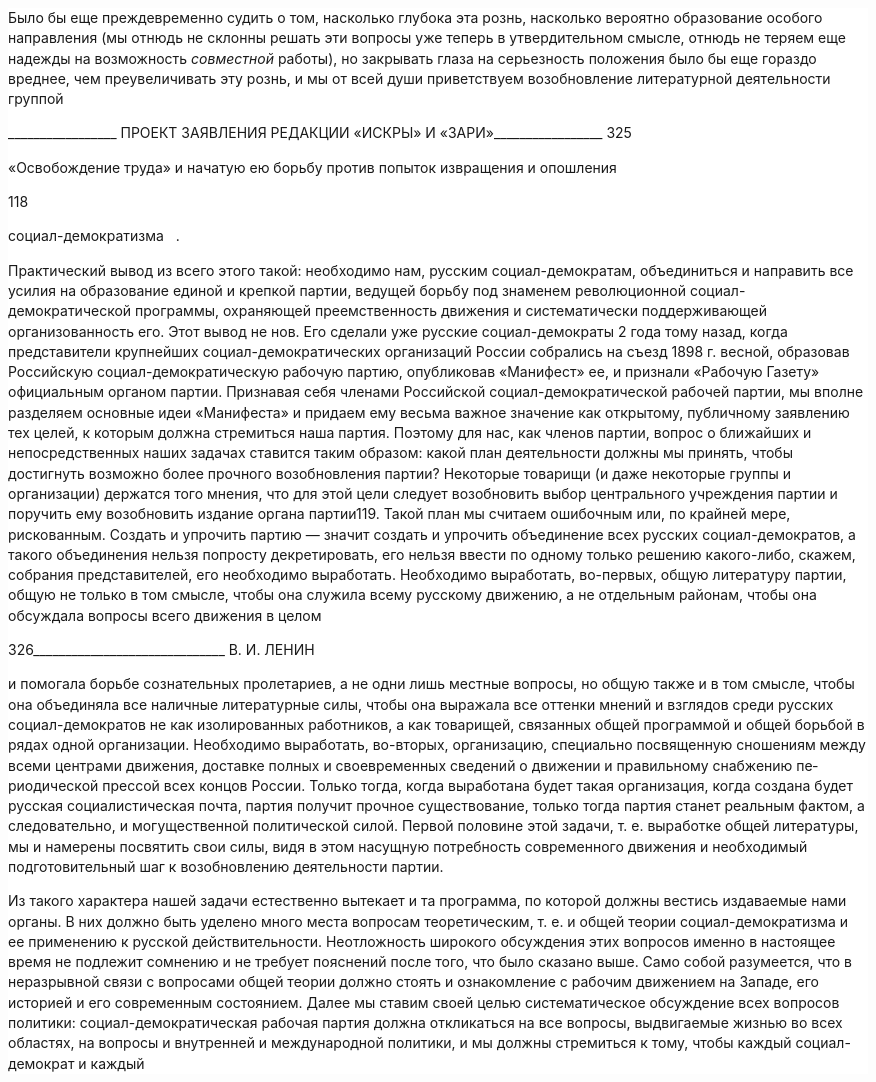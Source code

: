 Было бы еще преждевременно судить о том, насколько глубока эта рознь, насколько вероятно образование особого направления (мы отнюдь не склонны решать эти вопро­сы уже теперь в утвердительном смысле, отнюдь не теряем еще надежды на возмож­ность _совместной_ работы), но закрывать глаза на серьезность положения было бы еще гораздо вреднее, чем преувеличивать эту рознь, и мы от всей души приветствуем во­зобновление литературной деятельности группой

  

_________________ ПРОЕКТ ЗАЯВЛЕНИЯ РЕДАКЦИИ «ИСКРЫ» И «ЗАРИ»_________________ 325

«Освобождение труда» и начатую ею борьбу против попыток извращения и опошления

118

социал-демократизма   .

Практический вывод из всего этого такой: необходимо нам, русским социал-демократам, объединиться и направить все усилия на образование единой и крепкой партии, ведущей борьбу под знаменем революционной социал-демократической про­граммы, охраняющей преемственность движения и систематически поддерживающей организованность его. Этот вывод не нов. Его сделали уже русские социал-демократы 2 года тому назад, когда представители крупнейших социал-демократических организа­ций России собрались на съезд 1898 г. весной, образовав Российскую социал-демократическую рабочую партию, опубликовав «Манифест» ее, и признали «Рабочую Газету» официальным органом партии. Признавая себя членами Российской социал-демократической рабочей партии, мы вполне разделяем основные идеи «Манифеста» и придаем ему весьма важное значение как открытому, публичному заявлению тех целей, к которым должна стремиться наша партия. Поэтому для нас, как членов партии, во­прос о ближайших и непосредственных наших задачах ставится таким образом: какой план деятельности должны мы принять, чтобы достигнуть возможно более прочного возобновления партии? Некоторые товарищи (и даже некоторые группы и организации) держатся того мнения, что для этой цели следует возобновить выбор центрального уч­реждения партии и поручить ему возобновить издание органа партии119. Такой план мы считаем ошибочным или, по крайней мере, рискованным. Создать и упрочить партию — значит создать и упрочить объединение всех русских социал-демократов, а такого объединения нельзя попросту декретировать, его нельзя ввести по одному только ре­шению какого-либо, скажем, собрания представителей, его необходимо выработать. Необходимо выработать, во-первых, общую литературу партии, общую не только в том смысле, чтобы она служила всему русскому движению, а не отдельным районам, чтобы она обсуждала вопросы всего движения в целом

  

326______________________________ В. И. ЛЕНИН

и помогала борьбе сознательных пролетариев, а не одни лишь местные вопросы, но общую также и в том смысле, чтобы она объединяла все наличные литературные силы, чтобы она выражала все оттенки мнений и взглядов среди русских социал-демократов не как изолированных работников, а как товарищей, связанных общей программой и общей борьбой в рядах одной организации. Необходимо выработать, во-вторых, орга­низацию, специально посвященную сношениям между всеми центрами движения, дос­тавке полных и своевременных сведений о движении и правильному снабжению пе­риодической прессой всех концов России. Только тогда, когда выработана будет такая организация, когда создана будет русская социалистическая почта, партия получит прочное существование, только тогда партия станет реальным фактом, а следовательно, и могущественной политической силой. Первой половине этой задачи, т. е. выработке общей литературы, мы и намерены посвятить свои силы, видя в этом насущную по­требность современного движения и необходимый подготовительный шаг к возобнов­лению деятельности партии.

Из такого характера нашей задачи естественно вытекает и та программа, по которой должны вестись издаваемые нами органы. В них должно быть уделено много места во­просам теоретическим, т. е. и общей теории социал-демократизма и ее применению к русской действительности. Неотложность широкого обсуждения этих вопросов именно в настоящее время не подлежит сомнению и не требует пояснений после того, что было сказано выше. Само собой разумеется, что в неразрывной связи с вопросами общей теории должно стоять и ознакомление с рабочим движением на Западе, его историей и его современным состоянием. Далее мы ставим своей целью систематическое обсужде­ние всех вопросов политики: социал-демократическая рабочая партия должна откли­каться на все вопросы, выдвигаемые жизнью во всех областях, на вопросы и внутрен­ней и международной политики, и мы должны стремиться к тому, чтобы каждый соци­ал-демократ и каждый

